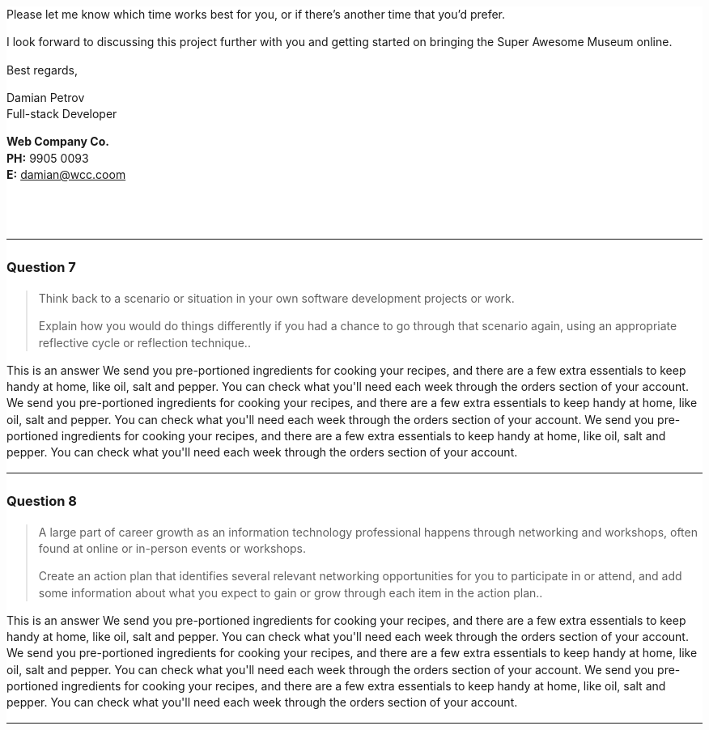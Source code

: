 Please let me know which time works best for you, or if there’s another time that you’d prefer.

I look forward to discussing this project further with you and getting started on bringing the Super Awesome Museum online.

Best regards,

Damian Petrov  
Full-stack Developer


**Web Company Co.**  
**PH:** 9905 0093  
**E:** damian@wcc.coom

<br>
<br>

---

### Question 7

> Think back to a scenario or situation in your own software development projects or work.
>
> Explain how you would do things differently if you had a chance to go through that scenario again, using an appropriate reflective cycle or reflection technique..

[//]: # (Answer:)

This is an answer We send you pre-portioned ingredients for cooking your recipes, and there are a few extra essentials to keep handy at home, like oil, salt and pepper. You can check what you'll need each week through the orders section of your account. We send you pre-portioned ingredients for cooking your recipes, and there are a few extra essentials to keep handy at home, like oil, salt and pepper. You can check what you'll need each week through the orders section of your account. We send you pre-portioned ingredients for cooking your recipes, and there are a few extra essentials to keep handy at home, like oil, salt and pepper. You can check what you'll need each week through the orders section of your account.

---

### Question 8

> A large part of career growth as an information technology professional happens through networking and workshops, often found at online or in-person events or workshops. 
>
> Create an action plan that identifies several relevant networking opportunities for you to participate in or attend, and add some information about what you expect to gain or grow through each item in the action plan..

[//]: # (Answer:)

This is an answer We send you pre-portioned ingredients for cooking your recipes, and there are a few extra essentials to keep handy at home, like oil, salt and pepper. You can check what you'll need each week through the orders section of your account. We send you pre-portioned ingredients for cooking your recipes, and there are a few extra essentials to keep handy at home, like oil, salt and pepper. You can check what you'll need each week through the orders section of your account. We send you pre-portioned ingredients for cooking your recipes, and there are a few extra essentials to keep handy at home, like oil, salt and pepper. You can check what you'll need each week through the orders section of your account.

---